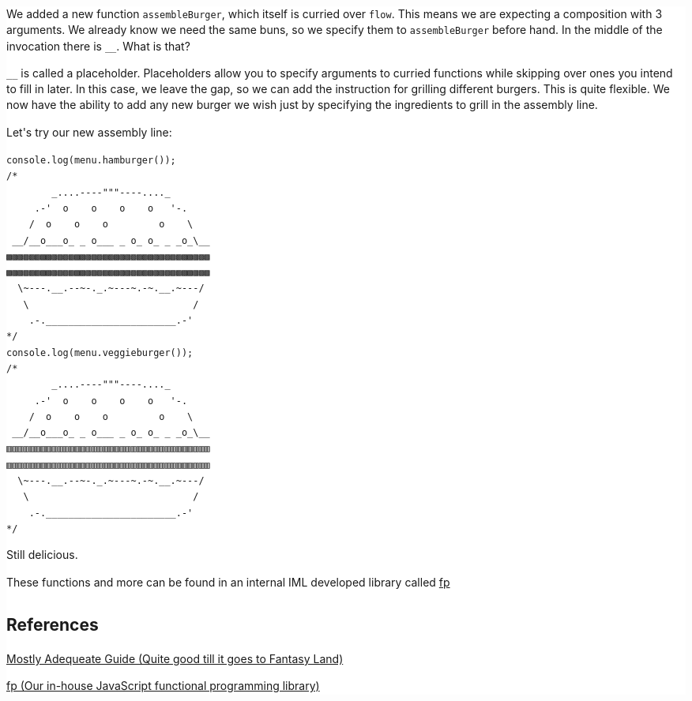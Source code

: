 We added a new function `assembleBurger`, which itself is curried over `flow`. This means we are expecting a composition with 3 arguments.
We already know we need the same buns, so we specify them to `assembleBurger` before hand. In the middle of the invocation there is `__`. What is that?

`__` is called a placeholder. Placeholders allow you to specify arguments to curried functions while skipping over ones you intend to fill in later.
In this case, we leave the gap, so we can add the instruction for grilling different burgers. This is quite flexible.
We now have the ability to add any new burger we wish just by specifying the ingredients to grill in the assembly line.

Let's try our new assembly line:

```
console.log(menu.hamburger());
/*
        _....----"""----...._
     .-'  o    o    o    o   '-.
    /  o    o    o         o    \
 __/__o___o_ _ o___ _ o_ o_ _ _o_\__
▩▩▩▩▩▩▩▩▩▩▩▩▩▩▩▩▩▩▩▩▩▩▩▩▩▩▩▩▩▩▩▩▩▩▩▩
▩▩▩▩▩▩▩▩▩▩▩▩▩▩▩▩▩▩▩▩▩▩▩▩▩▩▩▩▩▩▩▩▩▩▩▩
  \~---.__.--~-._.~---~.-~.__.~---/
   \                             /
    .-._______________________.-'
*/
console.log(menu.veggieburger());
/*
        _....----"""----...._
     .-'  o    o    o    o   '-.
    /  o    o    o         o    \
 __/__o___o_ _ o___ _ o_ o_ _ _o_\__
▥▥▥▥▥▥▥▥▥▥▥▥▥▥▥▥▥▥▥▥▥▥▥▥▥▥▥▥▥▥▥▥▥▥▥▥
▥▥▥▥▥▥▥▥▥▥▥▥▥▥▥▥▥▥▥▥▥▥▥▥▥▥▥▥▥▥▥▥▥▥▥▥
  \~---.__.--~-._.~---~.-~.__.~---/
   \                             /
    .-._______________________.-'
*/
```

Still delicious.

These functions and more can be found in an internal IML developed library called [fp](https://github.com/whamcloud/fp)

## References

[Mostly Adequeate Guide (Quite good till it goes to Fantasy Land)](https://drboolean.gitbooks.io/mostly-adequate-guide/content/)

[fp (Our in-house JavaScript functional programming library)](https://github.com/whamcloud/fp)
